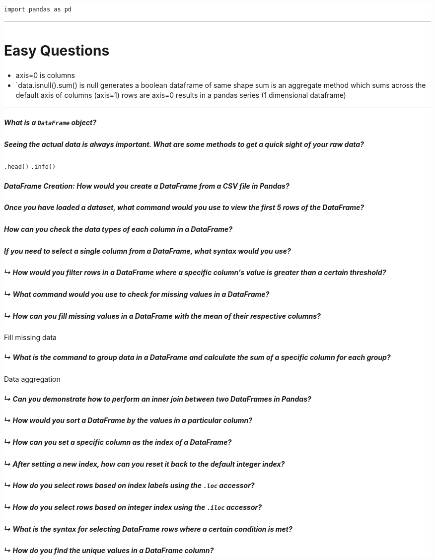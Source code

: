 `import pandas as pd`

---

# Easy Questions


- axis=0 is columns
- `data.isnull().sum()
is null generates a boolean dataframe of same shape 
sum is an aggregate method which sums across the default axis of columns (axis=1)
rows are axis=0
results in a pandas series (1 dimensional dataframe)

---

##### What is a `DataFrame` object?


##### Seeing the actual data is always important. What are some methods to get a quick sight of your raw data? 

`.head()`
`.info()`


##### DataFrame Creation: How would you create a DataFrame from a CSV file in Pandas?
##### Once you have loaded a dataset, what command would you use to view the first 5 rows of the DataFrame?
##### How can you check the data types of each column in a DataFrame?
##### If you need to select a single column from a DataFrame, what syntax would you use?
##### ↳ How would you filter rows in a DataFrame where a specific column's value is greater than a certain threshold?
##### ↳ What command would you use to check for missing values in a DataFrame?
##### ↳ How can you fill missing values in a DataFrame with the mean of their respective columns?

Fill missing data
##### ↳ What is the command to group data in a DataFrame and calculate the sum of a specific column for each group?

Data aggregation
##### ↳ Can you demonstrate how to perform an inner join between two DataFrames in Pandas?
##### ↳ How would you sort a DataFrame by the values in a particular column?
##### ↳ How can you set a specific column as the index of a DataFrame?
##### ↳ After setting a new index, how can you reset it back to the default integer index?
##### ↳ How do you select rows based on index labels using the `.loc` accessor?
##### ↳ How do you select rows based on integer index using the `.iloc` accessor?
##### ↳ What is the syntax for selecting DataFrame rows where a certain condition is met?
##### ↳ How do you find the unique values in a DataFrame column?